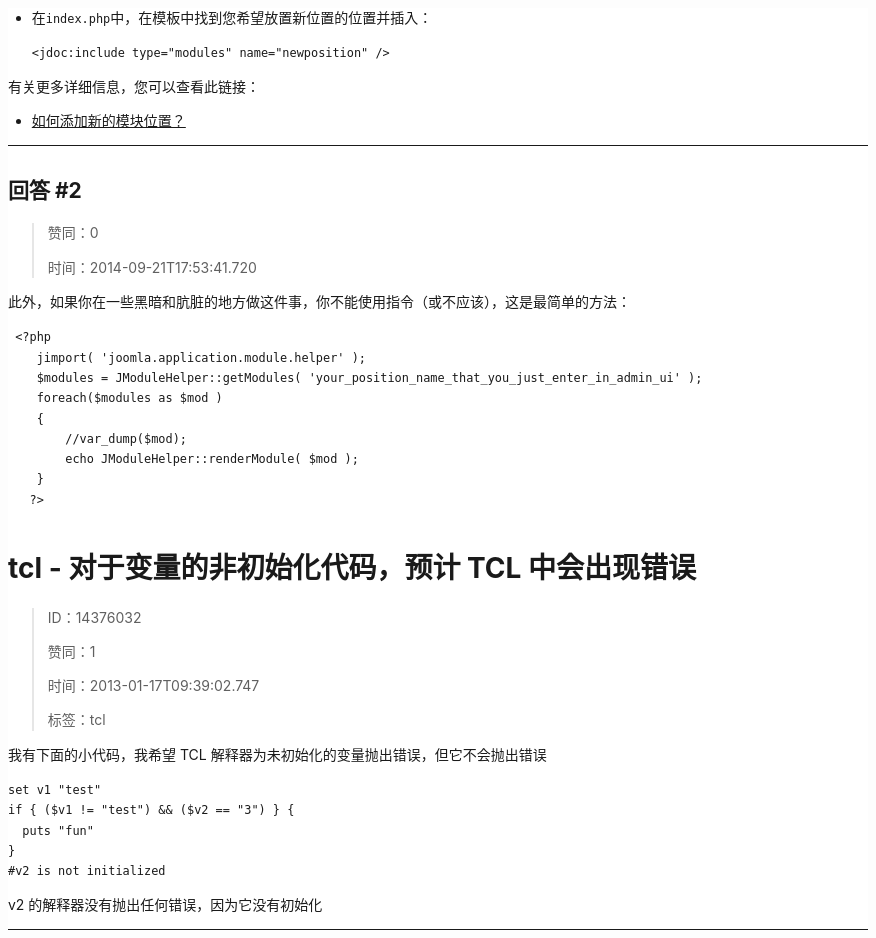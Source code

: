 *   在`index.php`中，在模板中找到您希望放置新位置的位置并插入：

    ```
    <jdoc:include type="modules" name="newposition" /> 
    ```

有关更多详细信息，您可以查看此链接：

*   [如何添加新的模块位置？](http://docs.joomla.org/How_do_you_add_a_new_module_position%3f)

* * *

## 回答 #2

> 赞同：0
> 
> 时间：2014-09-21T17:53:41.720

此外，如果你在一些黑暗和肮脏的地方做这件事，你不能使用指令（或不应该），这是最简单的方法：

```
 <?php
    jimport( 'joomla.application.module.helper' );
    $modules = JModuleHelper::getModules( 'your_position_name_that_you_just_enter_in_admin_ui' );
    foreach($modules as $mod )
    {
        //var_dump($mod);
        echo JModuleHelper::renderModule( $mod );
    }
   ?> 
```

# tcl - 对于变量的非初始化代码，预计 TCL 中会出现错误

> ID：14376032
> 
> 赞同：1
> 
> 时间：2013-01-17T09:39:02.747
> 
> 标签：tcl

我有下面的小代码，我希望 TCL 解释器为未初始化的变量抛出错误，但它不会抛出错误

```
set v1 "test" 
if { ($v1 != "test") && ($v2 == "3") } { 
  puts "fun" 
} 
#v2 is not initialized 
```

v2 的解释器没有抛出任何错误，因为它没有初始化

* * *
